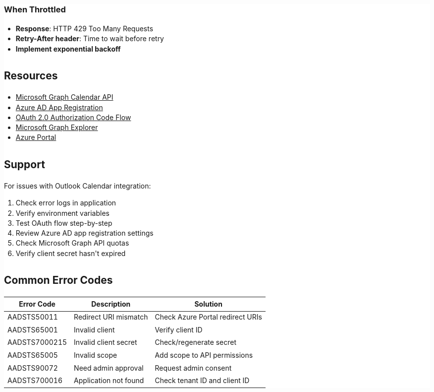 ### When Throttled
- **Response**: HTTP 429 Too Many Requests
- **Retry-After header**: Time to wait before retry
- **Implement exponential backoff**

## Resources

- [Microsoft Graph Calendar API](https://docs.microsoft.com/en-us/graph/api/resources/calendar)
- [Azure AD App Registration](https://docs.microsoft.com/en-us/azure/active-directory/develop/quickstart-register-app)
- [OAuth 2.0 Authorization Code Flow](https://docs.microsoft.com/en-us/azure/active-directory/develop/v2-oauth2-auth-code-flow)
- [Microsoft Graph Explorer](https://developer.microsoft.com/en-us/graph/graph-explorer)
- [Azure Portal](https://portal.azure.com/)

## Support

For issues with Outlook Calendar integration:
1. Check error logs in application
2. Verify environment variables
3. Test OAuth flow step-by-step
4. Review Azure AD app registration settings
5. Check Microsoft Graph API quotas
6. Verify client secret hasn't expired

## Common Error Codes

| Error Code | Description | Solution |
|------------|-------------|----------|
| AADSTS50011 | Redirect URI mismatch | Check Azure Portal redirect URIs |
| AADSTS65001 | Invalid client | Verify client ID |
| AADSTS7000215 | Invalid client secret | Check/regenerate secret |
| AADSTS65005 | Invalid scope | Add scope to API permissions |
| AADSTS90072 | Need admin approval | Request admin consent |
| AADSTS700016 | Application not found | Check tenant ID and client ID |
